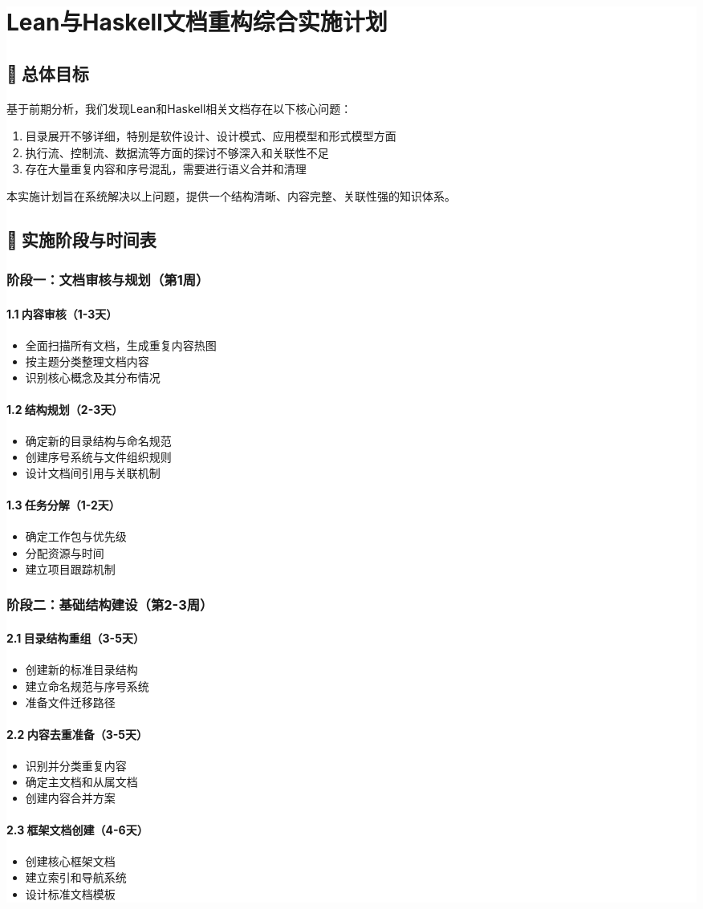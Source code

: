# Lean与Haskell文档重构综合实施计划

## 🎯 总体目标

基于前期分析，我们发现Lean和Haskell相关文档存在以下核心问题：

1. 目录展开不够详细，特别是软件设计、设计模式、应用模型和形式模型方面
2. 执行流、控制流、数据流等方面的探讨不够深入和关联性不足
3. 存在大量重复内容和序号混乱，需要进行语义合并和清理

本实施计划旨在系统解决以上问题，提供一个结构清晰、内容完整、关联性强的知识体系。

## 📅 实施阶段与时间表

### 阶段一：文档审核与规划（第1周）

#### 1.1 内容审核（1-3天）

- 全面扫描所有文档，生成重复内容热图
- 按主题分类整理文档内容
- 识别核心概念及其分布情况

#### 1.2 结构规划（2-3天）

- 确定新的目录结构与命名规范
- 创建序号系统与文件组织规则
- 设计文档间引用与关联机制

#### 1.3 任务分解（1-2天）

- 确定工作包与优先级
- 分配资源与时间
- 建立项目跟踪机制

### 阶段二：基础结构建设（第2-3周）

#### 2.1 目录结构重组（3-5天）

- 创建新的标准目录结构
- 建立命名规范与序号系统
- 准备文件迁移路径

#### 2.2 内容去重准备（3-5天）

- 识别并分类重复内容
- 确定主文档和从属文档
- 创建内容合并方案

#### 2.3 框架文档创建（4-6天）

- 创建核心框架文档
- 建立索引和导航系统
- 设计标准文档模板
